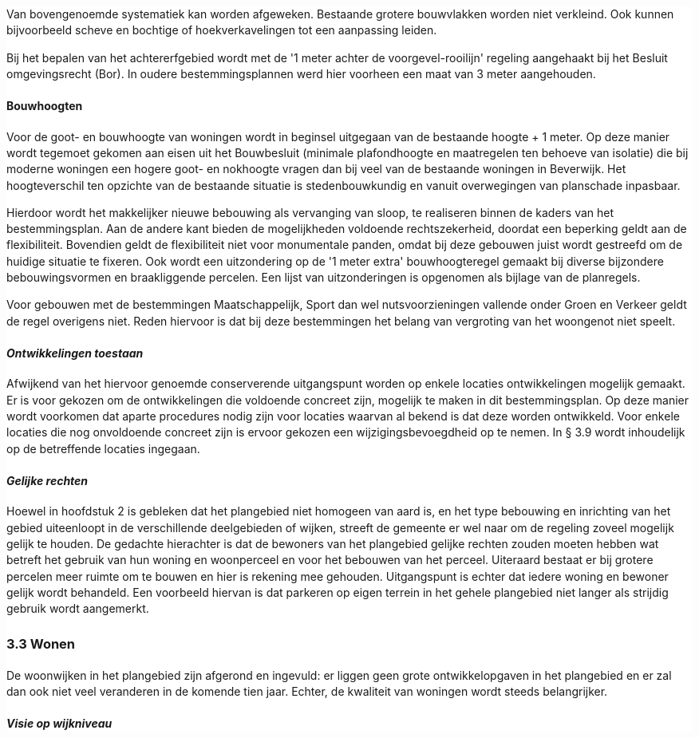 Van bovengenoemde systematiek kan worden afgeweken. Bestaande grotere bouwvlakken worden niet verkleind. Ook kunnen bijvoorbeeld scheve en bochtige of hoekverkavelingen tot een aanpassing leiden.

Bij het bepalen van het achtererfgebied wordt met de '1 meter achter de voorgevel-rooilijn' regeling aangehaakt bij het Besluit omgevingsrecht (Bor). In oudere bestemmingsplannen werd hier voorheen een maat van 3 meter aangehouden.

#### Bouwhoogten

Voor de goot- en bouwhoogte van woningen wordt in beginsel uitgegaan van de bestaande hoogte + 1 meter. Op deze manier wordt tegemoet gekomen aan eisen uit het Bouwbesluit (minimale plafondhoogte en maatregelen ten behoeve van isolatie) die bij moderne woningen een hogere goot- en nokhoogte vragen dan bij veel van de bestaande woningen in Beverwijk. Het hoogteverschil ten opzichte van de bestaande situatie is stedenbouwkundig en vanuit overwegingen van planschade inpasbaar.

Hierdoor wordt het makkelijker nieuwe bebouwing als vervanging van sloop, te realiseren binnen de kaders van het bestemmingsplan. Aan de andere kant bieden de mogelijkheden voldoende rechtszekerheid, doordat een beperking geldt aan de flexibiliteit. Bovendien geldt de flexibiliteit niet voor monumentale panden, omdat bij deze gebouwen juist wordt gestreefd om de huidige situatie te fixeren. Ook wordt een uitzondering op de '1 meter extra' bouwhoogteregel gemaakt bij diverse bijzondere bebouwingsvormen en braakliggende percelen. Een lijst van uitzonderingen is opgenomen als bijlage van de planregels.

Voor gebouwen met de bestemmingen Maatschappelijk, Sport dan wel nutsvoorzieningen vallende onder Groen en Verkeer geldt de regel overigens niet. Reden hiervoor is dat bij deze bestemmingen het belang van vergroting van het woongenot niet speelt.

#### *Ontwikkelingen toestaan*

Afwijkend van het hiervoor genoemde conserverende uitgangspunt worden op enkele locaties ontwikkelingen mogelijk gemaakt. Er is voor gekozen om de ontwikkelingen die voldoende concreet zijn, mogelijk te maken in dit bestemmingsplan. Op deze manier wordt voorkomen dat aparte procedures nodig zijn voor locaties waarvan al bekend is dat deze worden ontwikkeld. Voor enkele locaties die nog onvoldoende concreet zijn is ervoor gekozen een wijzigingsbevoegdheid op te nemen. In § 3.9 wordt inhoudelijk op de betreffende locaties ingegaan.

#### *Gelijke rechten*

Hoewel in hoofdstuk 2 is gebleken dat het plangebied niet homogeen van aard is, en het type bebouwing en inrichting van het gebied uiteenloopt in de verschillende deelgebieden of wijken, streeft de gemeente er wel naar om de regeling zoveel mogelijk gelijk te houden. De gedachte hierachter is dat de bewoners van het plangebied gelijke rechten zouden moeten hebben wat betreft het gebruik van hun woning en woonperceel en voor het bebouwen van het perceel. Uiteraard bestaat er bij grotere percelen meer ruimte om te bouwen en hier is rekening mee gehouden. Uitgangspunt is echter dat iedere woning en bewoner gelijk wordt behandeld. Een voorbeeld hiervan is dat parkeren op eigen terrein in het gehele plangebied niet langer als strijdig gebruik wordt aangemerkt.

### <span id="page-16-0"></span>**3.3 Wonen**

De woonwijken in het plangebied zijn afgerond en ingevuld: er liggen geen grote ontwikkelopgaven in het plangebied en er zal dan ook niet veel veranderen in de komende tien jaar. Echter, de kwaliteit van woningen wordt steeds belangrijker.

#### *Visie op wijkniveau*

